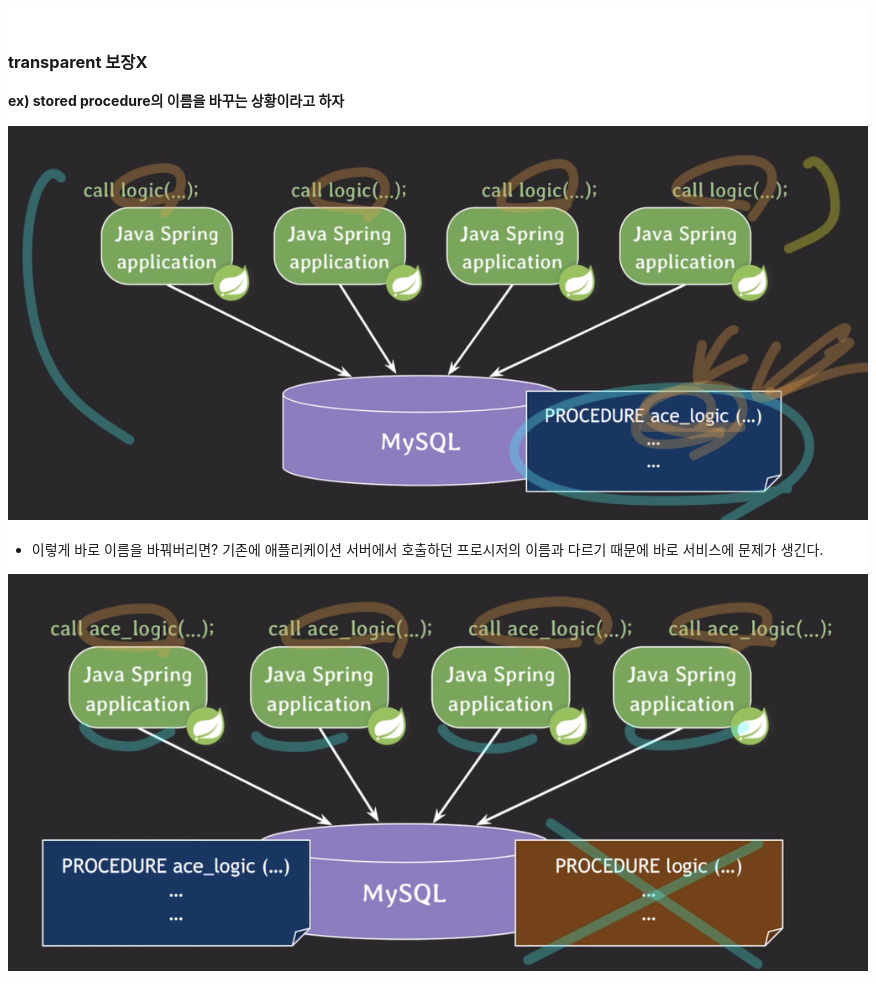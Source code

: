 <br>

### transparent 보장X

**ex) stored procedure의 이름을 바꾸는 상황이라고 하자**

![](brain/image/lecture11-32.png)

- 이렇게 바로 이름을 바꿔버리면? 기존에 애플리케이션 서버에서 호출하던 프로시저의 이름과 다르기 때문에 바로 서비스에 문제가 생긴다.

![](brain/image/lecture11-33.png)
